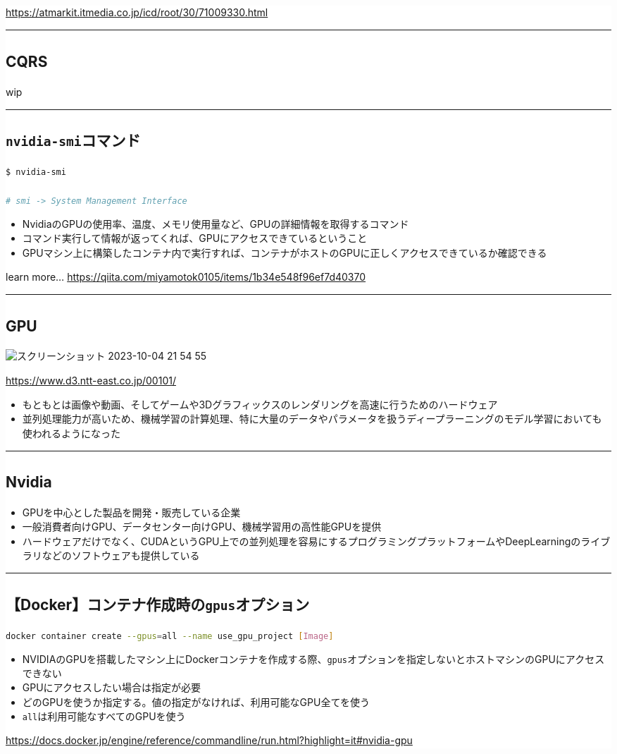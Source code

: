 https://atmarkit.itmedia.co.jp/icd/root/30/71009330.html

---

## CQRS
wip

---

## `nvidia-smi`コマンド
```bash
$ nvidia-smi

# smi -> System Management Interface
```
- NvidiaのGPUの使用率、温度、メモリ使用量など、GPUの詳細情報を取得するコマンド
- コマンド実行して情報が返ってくれば、GPUにアクセスできているということ
- GPUマシン上に構築したコンテナ内で実行すれば、コンテナがホストのGPUに正しくアクセスできているか確認できる

learn more… https://qiita.com/miyamotok0105/items/1b34e548f96ef7d40370

---

## GPU
<img width="740" alt="スクリーンショット 2023-10-04 21 54 55" src="https://github.com/naon708/til/assets/77439261/325537cc-9078-4c62-ab68-d7afb410e7ab">

https://www.d3.ntt-east.co.jp/00101/

- もともとは画像や動画、そしてゲームや3Dグラフィックスのレンダリングを高速に行うためのハードウェア
- 並列処理能力が高いため、機械学習の計算処理、特に大量のデータやパラメータを扱うディープラーニングのモデル学習においても使われるようになった

---

## Nvidia
- GPUを中心とした製品を開発・販売している企業
- 一般消費者向けGPU、データセンター向けGPU、機械学習用の高性能GPUを提供
- ハードウェアだけでなく、CUDAというGPU上での並列処理を容易にするプログラミングプラットフォームやDeepLearningのライブラリなどのソフトウェアも提供している

---

## 【Docker】コンテナ作成時の`gpus`オプション
```bash
docker container create --gpus=all --name use_gpu_project [Image]
```
- NVIDIAのGPUを搭載したマシン上にDockerコンテナを作成する際、`gpus`オプションを指定しないとホストマシンのGPUにアクセスできない
- GPUにアクセスしたい場合は指定が必要
- どのGPUを使うか指定する。値の指定がなければ、利用可能なGPU全てを使う
- `all`は利用可能なすべてのGPUを使う

https://docs.docker.jp/engine/reference/commandline/run.html?highlight=it#nvidia-gpu
